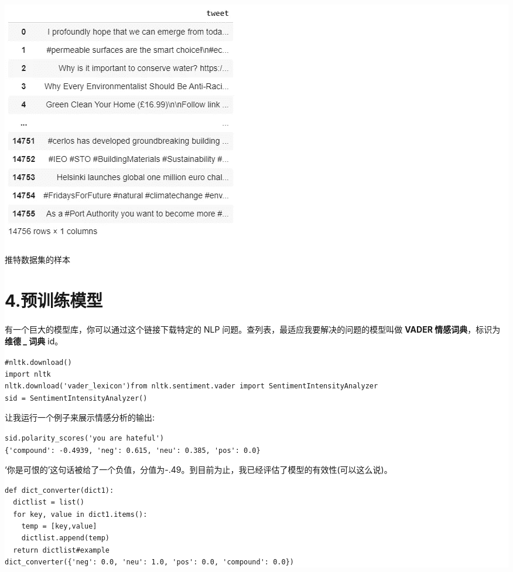 ![](img/9c3e1fb3f7ecd5c49ea6d8a3f51e039a.png)

推特数据集的样本

# 4.预训练模型

有一个巨大的模型库，你可以通过这个链接下载特定的 NLP 问题。查列表，最适应我要解决的问题的模型叫做 **VADER 情感词典**，标识为**维德 _ 词典** id。

```
#nltk.download()
import nltk
nltk.download('vader_lexicon')from nltk.sentiment.vader import SentimentIntensityAnalyzer
sid = SentimentIntensityAnalyzer()
```

让我运行一个例子来展示情感分析的输出:

```
sid.polarity_scores('you are hateful')
{'compound': -0.4939, 'neg': 0.615, 'neu': 0.385, 'pos': 0.0}
```

‘你是可恨的’这句话被给了一个负值，分值为-.49。到目前为止，我已经评估了模型的有效性(可以这么说)。

```
def dict_converter(dict1):
  dictlist = list()
  for key, value in dict1.items():
    temp = [key,value]
    dictlist.append(temp)
  return dictlist#example
dict_converter({'neg': 0.0, 'neu': 1.0, 'pos': 0.0, 'compound': 0.0})
```
